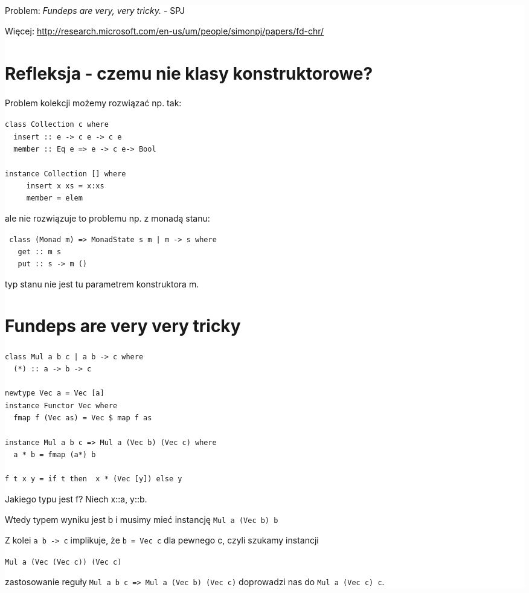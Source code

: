 Problem: *Fundeps are very, very tricky.* - SPJ

Więcej: http://research.microsoft.com/en-us/um/people/simonpj/papers/fd-chr/

# Refleksja - czemu nie klasy konstruktorowe?

Problem kolekcji możemy rozwiązać np. tak:

~~~~ {.haskell}
class Collection c where
  insert :: e -> c e -> c e
  member :: Eq e => e -> c e-> Bool

instance Collection [] where
     insert x xs = x:xs
     member = elem
~~~~

ale nie rozwiązuje to problemu np. z monadą stanu:

~~~~ {.haskell}
 class (Monad m) => MonadState s m | m -> s where 
   get :: m s
   put :: s -> m ()
~~~~

typ stanu nie jest tu parametrem konstruktora m.

# Fundeps are very very tricky

~~~~ {.haskell}
class Mul a b c | a b -> c where
  (*) :: a -> b -> c
  
newtype Vec a = Vec [a]
instance Functor Vec where
  fmap f (Vec as) = Vec $ map f as
  
instance Mul a b c => Mul a (Vec b) (Vec c) where
  a * b = fmap (a*) b
  
f t x y = if t then  x * (Vec [y]) else y
~~~~

Jakiego typu jest f? Niech x::a, y::b. 

Wtedy typem wyniku jest b i musimy mieć instancję `Mul a (Vec b) b`

Z kolei `a b -> c` implikuje, że `b = Vec c` dla pewnego c, czyli szukamy instancji

~~~~
Mul a (Vec (Vec c)) (Vec c)
~~~~

zastosowanie reguły `Mul a b c => Mul a (Vec b) (Vec c)` doprowadzi nas do `Mul a (Vec c) c`.
